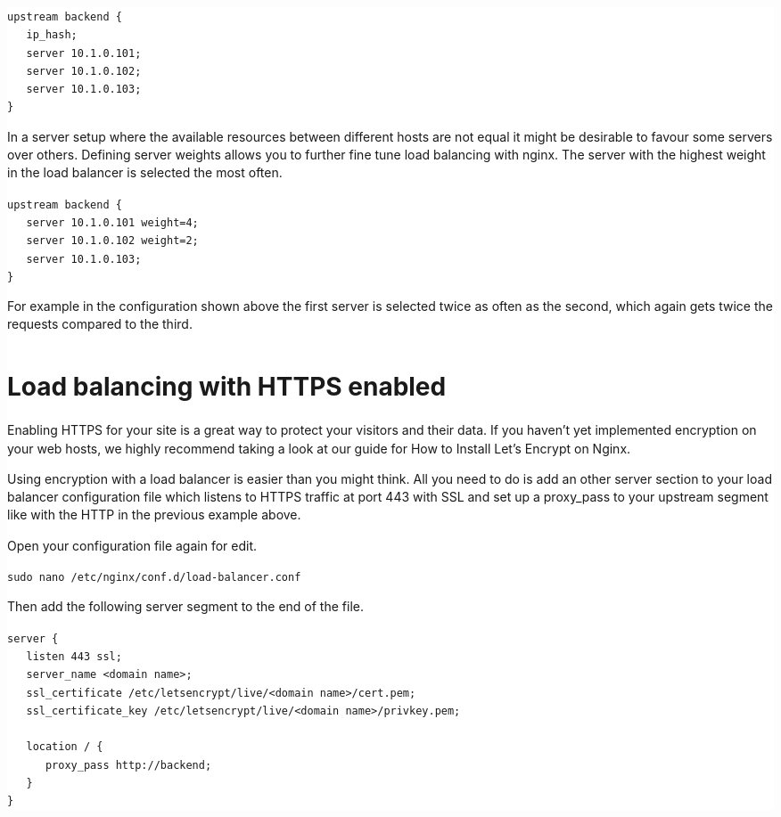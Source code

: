 ```
upstream backend {
   ip_hash;
   server 10.1.0.101; 
   server 10.1.0.102;
   server 10.1.0.103;
}
```

In a server setup where the available resources between different hosts are not equal it might be desirable to favour some servers over others. Defining server weights allows you to further fine tune load balancing with nginx. The server with the highest weight in the load balancer is selected the most often.


```
upstream backend {
   server 10.1.0.101 weight=4; 
   server 10.1.0.102 weight=2;
   server 10.1.0.103;
}
```

For example in the configuration shown above the first server is selected twice as often as the second, which again gets twice the requests compared to the third.

# Load balancing with HTTPS enabled

Enabling HTTPS for your site is a great way to protect your visitors and their data. If you haven’t yet implemented encryption on your web hosts, we highly recommend taking a look at our guide for How to Install Let’s Encrypt on Nginx.

Using encryption with a load balancer is easier than you might think. All you need to do is add an other server section to your load balancer configuration file which listens to HTTPS traffic at port 443 with SSL and set up a proxy_pass to your upstream segment like with the HTTP in the previous example above.

Open your configuration file again for edit.

```
sudo nano /etc/nginx/conf.d/load-balancer.conf
```

Then add the following server segment to the end of the file.

```
server {
   listen 443 ssl;
   server_name <domain name>;
   ssl_certificate /etc/letsencrypt/live/<domain name>/cert.pem;
   ssl_certificate_key /etc/letsencrypt/live/<domain name>/privkey.pem;

   location / {
      proxy_pass http://backend;
   }
}
```
